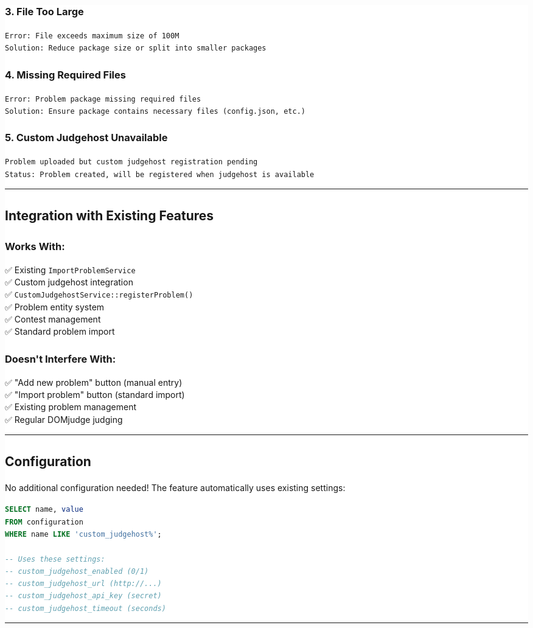 ### 3. File Too Large

```
Error: File exceeds maximum size of 100M
Solution: Reduce package size or split into smaller packages
```

### 4. Missing Required Files

```
Error: Problem package missing required files
Solution: Ensure package contains necessary files (config.json, etc.)
```

### 5. Custom Judgehost Unavailable

```
Problem uploaded but custom judgehost registration pending
Status: Problem created, will be registered when judgehost is available
```

---

## Integration with Existing Features

### Works With:

✅ Existing `ImportProblemService`  
✅ Custom judgehost integration  
✅ `CustomJudgehostService::registerProblem()`  
✅ Problem entity system  
✅ Contest management  
✅ Standard problem import

### Doesn't Interfere With:

✅ "Add new problem" button (manual entry)  
✅ "Import problem" button (standard import)  
✅ Existing problem management  
✅ Regular DOMjudge judging

---

## Configuration

No additional configuration needed! The feature automatically uses existing settings:

```sql
SELECT name, value
FROM configuration
WHERE name LIKE 'custom_judgehost%';

-- Uses these settings:
-- custom_judgehost_enabled (0/1)
-- custom_judgehost_url (http://...)
-- custom_judgehost_api_key (secret)
-- custom_judgehost_timeout (seconds)
```

---